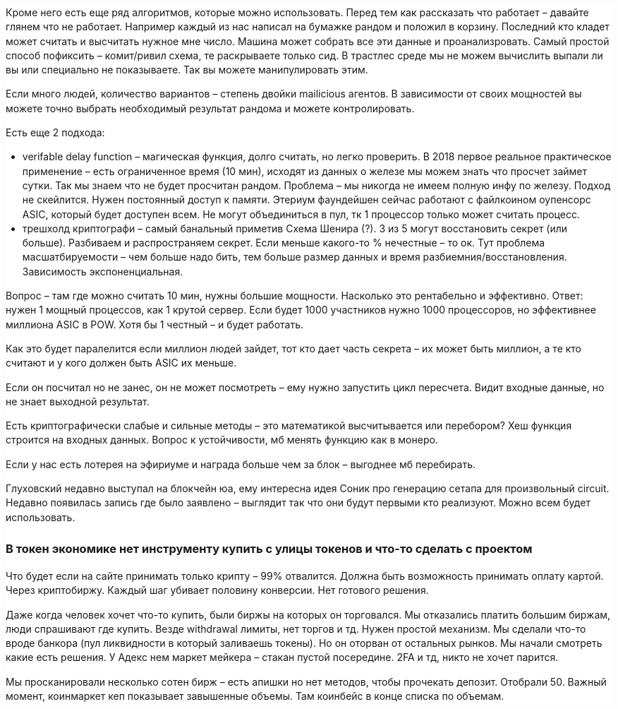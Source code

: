 Кроме него есть еще ряд алгоритмов, которые можно использовать. Перед тем как рассказать что работает – давайте глянем что не работает. Например каждый из нас написал на бумажке рандом и положил в корзину. Последний кто кладет может считать и высчитать нужное мне число. Машина может собрать все эти данные и проанализровать. Самый простой способ пофиксить – комит/ривил схема, те раскрываете только сид. В трастлес среде мы не можем вычислить выпали ли вы или специально не показываете. Так вы можете манипулировать этим.

Если много людей, количество вариантов – степень двойки mailicious агентов. В зависимости от своих мощностей вы можете точно выбрать необходимый результат рандома и можете контролировать.

Есть еще 2 подхода:

* verifable delay function – магическая функция, долго считать, но легко проверить. В 2018 первое реальное практическое применение – есть ограниченное время \(10 мин\), исходят из данных о железе мы можем знать что просчет займет сутки. Так мы знаем что не будет просчитан рандом. Проблема – мы никогда не имеем полную инфу по железу. Подход не скейлится. Нужен постоянный доступ к памяти. Этериум фаундейшен сейчас работают с файлкоином оупенсорс ASIC, который будет доступен всем. Не могут объединиться в пул, тк 1 процессор только может считать процесс.
* трешхолд криптографи – самый банальный приметив Схема Шенира \(?\). 3 из 5 могут восстановить секрет \(или больше\). Разбиваем и распространяем секрет. Если меньше какого-то % нечестные – то ок. Тут проблема масшатбируемости – чем больше надо бить, тем больше размер данных и время разбиемния/восстановления. Зависимость экспоненциальная.

Вопрос – там где можно считать 10 мин, нужны большие мощности. Насколько это рентабельно и эффективно. Ответ: нужен 1 мощный процессов, как 1 крутой сервер. Если будет 1000 участников нужно 1000 процессоров, но эффективнее миллиона ASIC в POW. Хотя бы 1 честный – и будет работать.

Как это будет паралелится если миллион людей зайдет, тот кто дает часть секрета – их может быть миллион, а те кто считают и у кого должен быть ASIC их меньше.

Если он посчитал но не занес, он не может посмотреть – ему нужно запустить цикл пересчета. Видит входные данные, но не знает выходной результат.

Есть криптографически слабые и сильные методы – это математикой высчитывается или перебором? Хеш функция строится на входных данных. Вопрос к устойчивости, мб менять функцию как в монеро.

Если у нас есть лотерея на эфириуме и награда больше чем за блок – выгоднее мб перебирать.

Глуховский недавно выступал на блокчейн юа, ему интересна идея Соник про генерацию сетапа для произвольный circuit. Недавно появилась запись где было заявлено – выглядит так что они будут первыми кто реализуют. Можно всем будет использовать.

### В токен экономике нет инструменту купить с улицы токенов и что-то сделать с проектом

Что будет если на сайте принимать только крипту – 99% отвалится. Должна быть возможность принимать оплату картой. Через криптобиржу. Каждый шаг убивает половину конверсии. Нет готового решения.

Даже когда человек хочет что-то купить, были биржы на которых он торговался. Мы отказались платить большим биржам, люди спрашивают где купить. Везде withdrawal лимиты, нет торгов и тд. Нужен простой механизм. Мы сделали что-то вроде банкора \(пул ликвидности в который заливаешь токены\). Но он оторван от остальных рынков. Мы начали смотреть какие есть решения. У Адекс нем маркет мейкера – стакан пустой посередине. 2FA и тд, никто не хочет парится.

Мы просканировали несколько сотен бирж – есть апишки но нет методов, чтобы прочекать депозит. Отобрали 50. Важный момент, коинмаркет кеп показывает завышенные объемы. Там коинбейс в конце списка по объемам.

